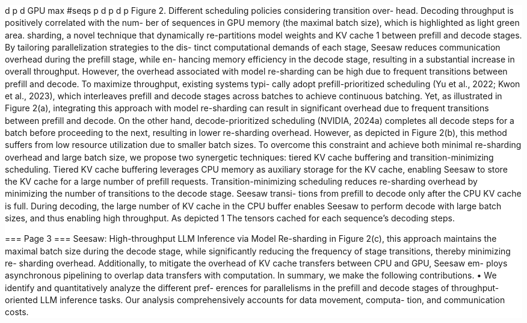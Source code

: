 d
p
d
GPU max #seqs
p
d
p
d
p
Figure 2. Different scheduling policies considering transition over-
head. Decoding throughput is positively correlated with the num-
ber of sequences in GPU memory (the maximal batch size), which
is highlighted as light green area.
sharding, a novel technique that dynamically re-partitions
model weights and KV cache 1 between prefill and decode
stages. By tailoring parallelization strategies to the dis-
tinct computational demands of each stage, Seesaw reduces
communication overhead during the prefill stage, while en-
hancing memory efficiency in the decode stage, resulting in
a substantial increase in overall throughput.
However, the overhead associated with model re-sharding
can be high due to frequent transitions between prefill and
decode. To maximize throughput, existing systems typi-
cally adopt prefill-prioritized scheduling (Yu et al., 2022;
Kwon et al., 2023), which interleaves prefill and decode
stages across batches to achieve continuous batching. Yet,
as illustrated in Figure 2(a), integrating this approach with
model re-sharding can result in significant overhead due
to frequent transitions between prefill and decode. On the
other hand, decode-prioritized scheduling (NVIDIA, 2024a)
completes all decode steps for a batch before proceeding to
the next, resulting in lower re-sharding overhead. However,
as depicted in Figure 2(b), this method suffers from low
resource utilization due to smaller batch sizes.
To overcome this constraint and achieve both minimal
re-sharding overhead and large batch size, we propose
two synergetic techniques: tiered KV cache buffering
and transition-minimizing scheduling. Tiered KV cache
buffering leverages CPU memory as auxiliary storage for
the KV cache, enabling Seesaw to store the KV cache for
a large number of prefill requests. Transition-minimizing
scheduling reduces re-sharding overhead by minimizing the
number of transitions to the decode stage. Seesaw transi-
tions from prefill to decode only after the CPU KV cache is
full. During decoding, the large number of KV cache in the
CPU buffer enables Seesaw to perform decode with large
batch sizes, and thus enabling high throughput. As depicted
1 The tensors cached for each sequence’s decoding steps.

=== Page 3 ===
Seesaw: High-throughput LLM Inference via Model Re-sharding
in Figure 2(c), this approach maintains the maximal batch
size during the decode stage, while significantly reducing
the frequency of stage transitions, thereby minimizing re-
sharding overhead. Additionally, to mitigate the overhead
of KV cache transfers between CPU and GPU, Seesaw em-
ploys asynchronous pipelining to overlap data transfers with
computation.
In summary, we make the following contributions.
• We identify and quantitatively analyze the different pref-
erences for parallelisms in the prefill and decode stages of
throughput-oriented LLM inference tasks. Our analysis
comprehensively accounts for data movement, computa-
tion, and communication costs.